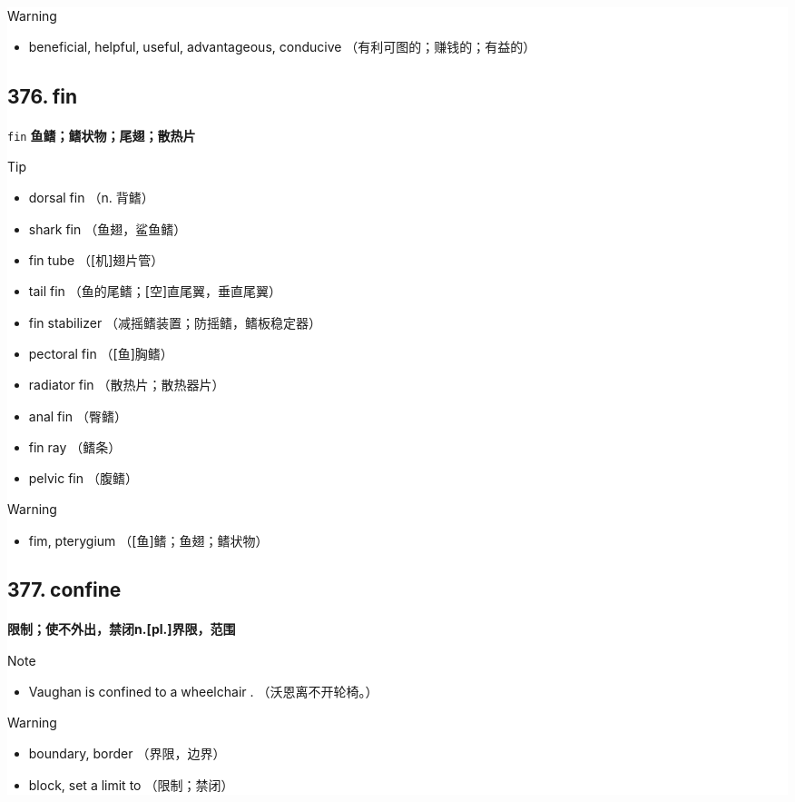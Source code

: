 > [!WARNING]
>
> - beneficial, helpful, useful, advantageous, conducive （有利可图的；赚钱的；有益的）
>

## 376. fin

`fin`  **鱼鳍；鳍状物；尾翅；散热片**

> [!TIP]
>
> - dorsal fin （n. 背鳍）
>
> - shark fin （鱼翅，鲨鱼鳍）
>
> - fin tube （[机]翅片管）
>
> - tail fin （鱼的尾鳍；[空]直尾翼，垂直尾翼）
>
> - fin stabilizer （减摇鳍装置；防摇鳍，鳍板稳定器）
>
> - pectoral fin （[鱼]胸鳍）
>
> - radiator fin （散热片；散热器片）
>
> - anal fin （臀鳍）
>
> - fin ray （鳍条）
>
> - pelvic fin （腹鳍）
>

> [!WARNING]
>
> - fim, pterygium （[鱼]鳍；鱼翅；鳍状物）
>

## 377. confine

**限制；使不外出，禁闭n.[pl.]界限，范围**

> [!NOTE]
>
> - Vaughan is confined to a wheelchair . （沃恩离不开轮椅。）
>

> [!WARNING]
>
> - boundary, border （界限，边界）
>
> - block, set a limit to （限制；禁闭）
>
